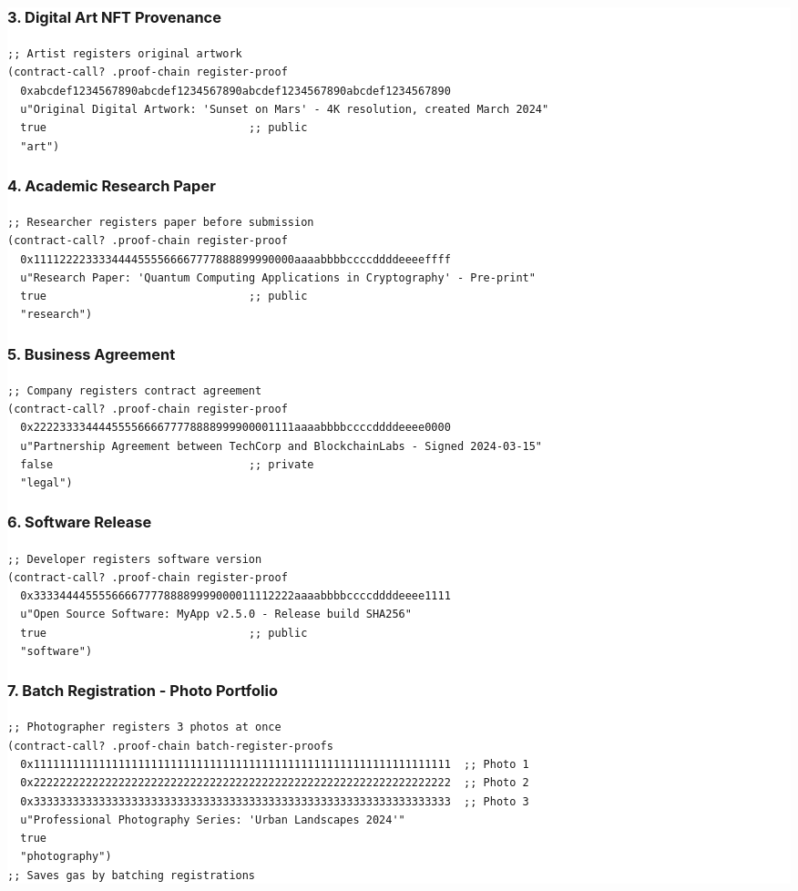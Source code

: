 ### 3. **Digital Art NFT Provenance**
```clarity
;; Artist registers original artwork
(contract-call? .proof-chain register-proof
  0xabcdef1234567890abcdef1234567890abcdef1234567890abcdef1234567890
  u"Original Digital Artwork: 'Sunset on Mars' - 4K resolution, created March 2024"
  true                               ;; public
  "art")
```

### 4. **Academic Research Paper**
```clarity
;; Researcher registers paper before submission
(contract-call? .proof-chain register-proof
  0x1111222233334444555566667777888899990000aaaabbbbccccddddeeeeffff
  u"Research Paper: 'Quantum Computing Applications in Cryptography' - Pre-print"
  true                               ;; public
  "research")
```

### 5. **Business Agreement**
```clarity
;; Company registers contract agreement
(contract-call? .proof-chain register-proof
  0x2222333344445555666677778888999900001111aaaabbbbccccddddeeee0000
  u"Partnership Agreement between TechCorp and BlockchainLabs - Signed 2024-03-15"
  false                              ;; private
  "legal")
```

### 6. **Software Release**
```clarity
;; Developer registers software version
(contract-call? .proof-chain register-proof
  0x3333444455556666777788889999000011112222aaaabbbbccccddddeeee1111
  u"Open Source Software: MyApp v2.5.0 - Release build SHA256"
  true                               ;; public
  "software")
```

### 7. **Batch Registration - Photo Portfolio**
```clarity
;; Photographer registers 3 photos at once
(contract-call? .proof-chain batch-register-proofs
  0x1111111111111111111111111111111111111111111111111111111111111111  ;; Photo 1
  0x2222222222222222222222222222222222222222222222222222222222222222  ;; Photo 2
  0x3333333333333333333333333333333333333333333333333333333333333333  ;; Photo 3
  u"Professional Photography Series: 'Urban Landscapes 2024'"
  true
  "photography")
;; Saves gas by batching registrations
```
